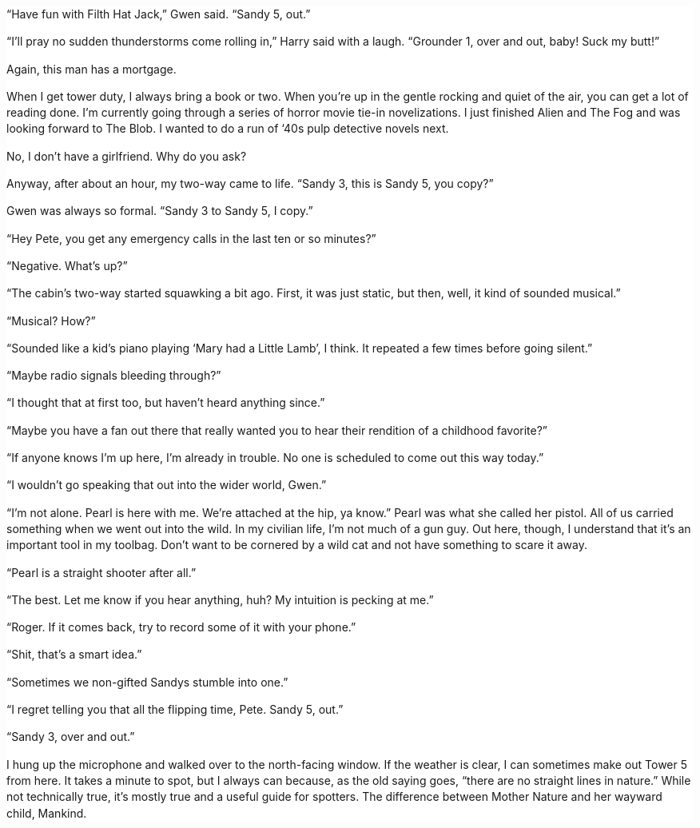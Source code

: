 “Have fun with Filth Hat Jack,” Gwen said. “Sandy 5, out.”

“I’ll pray no sudden thunderstorms come rolling in,” Harry said with a laugh. “Grounder 1, over and out, baby! Suck my butt!” 

Again, this man has a mortgage.

When I get tower duty, I always bring a book or two. When you’re up in the gentle rocking and quiet of the air, you can get a lot of reading done. I’m currently going through a series of horror movie tie-in novelizations. I just finished Alien and The Fog and was looking forward to The Blob. I wanted to do a run of ‘40s pulp detective novels next.

No, I don’t have a girlfriend. Why do you ask?

Anyway, after about an hour, my two-way came to life. “Sandy 3, this is Sandy 5, you copy?”

Gwen was always so formal. “Sandy 3 to Sandy 5, I copy.”

“Hey Pete, you get any emergency calls in the last ten or so minutes?”

“Negative. What’s up?”

“The cabin’s two-way started squawking a bit ago. First, it was just static, but then, well, it kind of sounded musical.”

“Musical? How?”

“Sounded like a kid’s piano playing ‘Mary had a Little Lamb’, I think. It repeated a few times before going silent.”

“Maybe radio signals bleeding through?”

“I thought that at first too, but haven’t heard anything since.”

“Maybe you have a fan out there that really wanted you to hear their rendition of a childhood favorite?”

“If anyone knows I’m up here, I’m already in trouble. No one is scheduled to come out this way today.”

“I wouldn’t go speaking that out into the wider world, Gwen.”

“I’m not alone. Pearl is here with me. We’re attached at the hip, ya know.” Pearl was what she called her pistol. All of us carried something when we went out into the wild. In my civilian life, I’m not much of a gun guy. Out here, though, I understand that it’s an important tool in my toolbag. Don’t want to be cornered by a wild cat and not have something to scare it away.

“Pearl is a straight shooter after all.”

“The best. Let me know if you hear anything, huh? My intuition is pecking at me.”

“Roger. If it comes back, try to record some of it with your phone.”

“Shit, that’s a smart idea.”

“Sometimes we non-gifted Sandys stumble into one.”

“I regret telling you that all the flipping time, Pete. Sandy 5, out.”

“Sandy 3, over and out.”

I hung up the microphone and walked over to the north-facing window. If the weather is clear, I can sometimes make out Tower 5 from here. It takes a minute to spot, but I always can because, as the old saying goes, “there are no straight lines in nature.” While not technically true, it’s mostly true and a useful guide for spotters. The difference between Mother Nature and her wayward child, Mankind.
